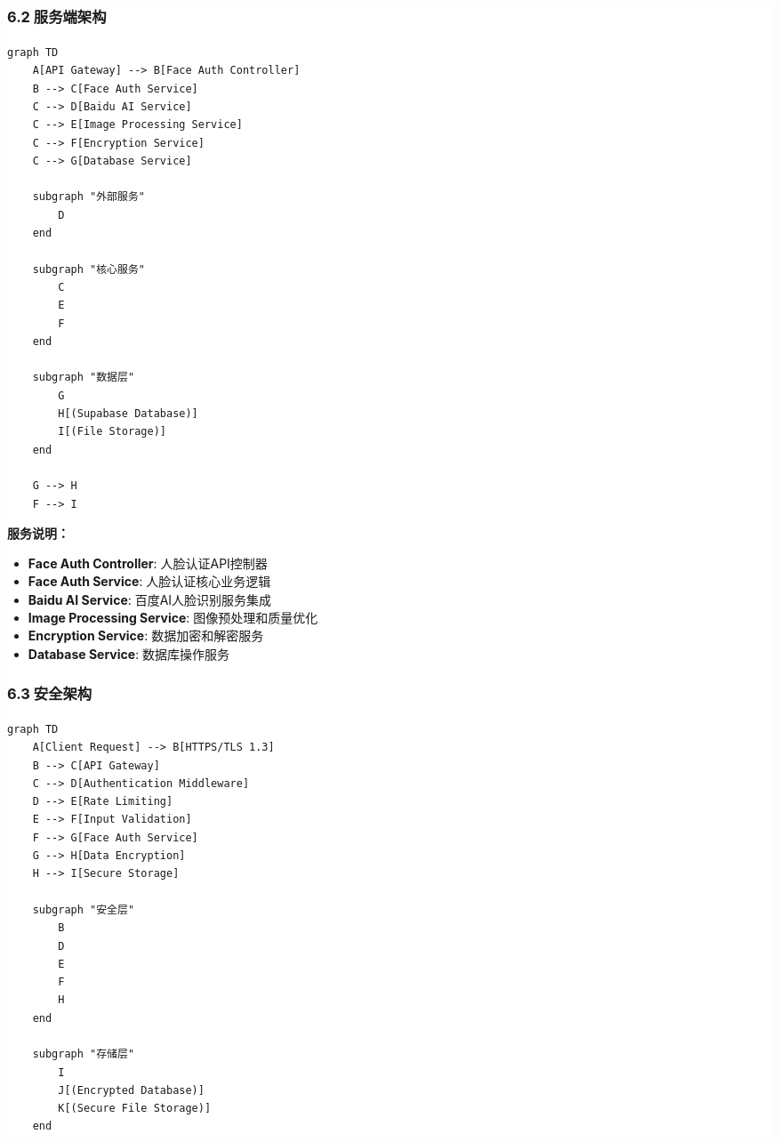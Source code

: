 ### 6.2 服务端架构

```mermaid
graph TD
    A[API Gateway] --> B[Face Auth Controller]
    B --> C[Face Auth Service]
    C --> D[Baidu AI Service]
    C --> E[Image Processing Service]
    C --> F[Encryption Service]
    C --> G[Database Service]
    
    subgraph "外部服务"
        D
    end
    
    subgraph "核心服务"
        C
        E
        F
    end
    
    subgraph "数据层"
        G
        H[(Supabase Database)]
        I[(File Storage)]
    end
    
    G --> H
    F --> I
```

**服务说明：**
- **Face Auth Controller**: 人脸认证API控制器
- **Face Auth Service**: 人脸认证核心业务逻辑
- **Baidu AI Service**: 百度AI人脸识别服务集成
- **Image Processing Service**: 图像预处理和质量优化
- **Encryption Service**: 数据加密和解密服务
- **Database Service**: 数据库操作服务

### 6.3 安全架构

```mermaid
graph TD
    A[Client Request] --> B[HTTPS/TLS 1.3]
    B --> C[API Gateway]
    C --> D[Authentication Middleware]
    D --> E[Rate Limiting]
    E --> F[Input Validation]
    F --> G[Face Auth Service]
    G --> H[Data Encryption]
    H --> I[Secure Storage]
    
    subgraph "安全层"
        B
        D
        E
        F
        H
    end
    
    subgraph "存储层"
        I
        J[(Encrypted Database)]
        K[(Secure File Storage)]
    end
```
